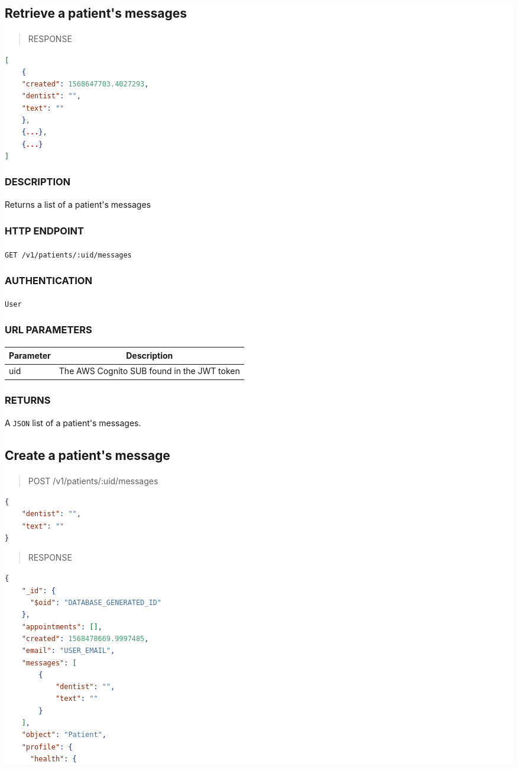 

## Retrieve a patient's messages

> RESPONSE

```json
[
    {
    "created": 1568647703.4027293,
    "dentist": "",
    "text": ""
    },
    {...},
    {...}
]
```

### DESCRIPTION
Returns a list of a patient's messages

### HTTP ENDPOINT
`GET /v1/patients/:uid/messages`

### AUTHENTICATION
`User`

### URL PARAMETERS
Parameter | Description
--------- | -----------
uid | The AWS Cognito SUB found in the JWT token

### RETURNS
A `JSON` list of a patient's messages.


## Create a patient's message

> POST /v1/patients/:uid/messages

```json
{
    "dentist": "",
    "text": ""
}
``` 

> RESPONSE

```json
{
    "_id": {
      "$oid": "DATABASE_GENERATED_ID"
    },
    "appointments": [],
    "created": 1568478669.9997485,
    "email": "USER_EMAIL",
    "messages": [
        {
            "dentist": "",
            "text": ""
        }
    ],
    "object": "Patient",
    "profile": {
      "health": {
```